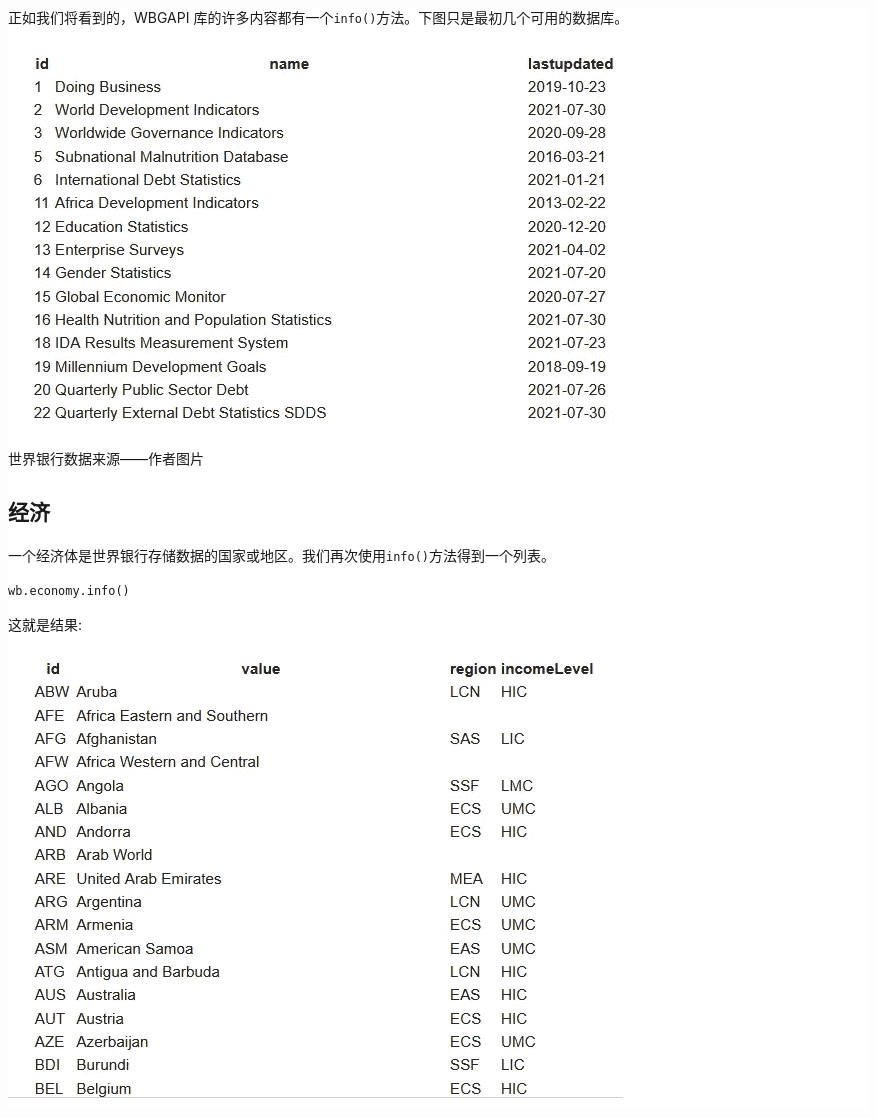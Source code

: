 正如我们将看到的，WBGAPI 库的许多内容都有一个`info()`方法。下图只是最初几个可用的数据库。

![](img/56ead4e18a25321fd056d7cc9d4a63dc.png)

世界银行数据来源——作者图片

## 经济

一个经济体是世界银行存储数据的国家或地区。我们再次使用`info()`方法得到一个列表。

```
wb.economy.info()
```

这就是结果:

![](img/1a420316d0a9f7232133fd43938c1ae0.png)
